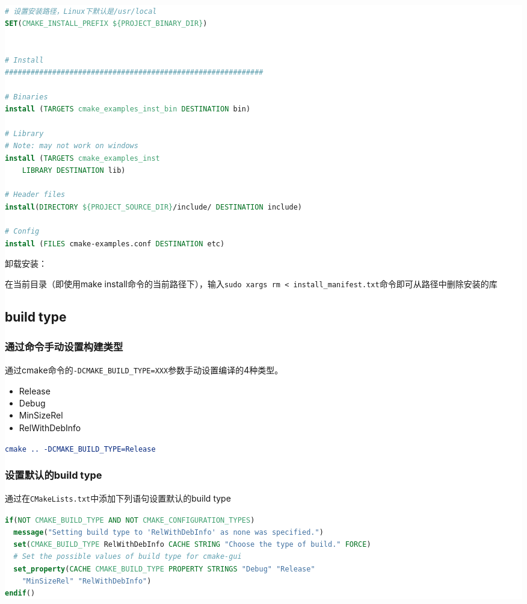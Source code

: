 ``` cmake
# 设置安装路径，Linux下默认是/usr/local
SET(CMAKE_INSTALL_PREFIX ${PROJECT_BINARY_DIR})


# Install
############################################################

# Binaries
install (TARGETS cmake_examples_inst_bin DESTINATION bin)

# Library
# Note: may not work on windows
install (TARGETS cmake_examples_inst
    LIBRARY DESTINATION lib)

# Header files
install(DIRECTORY ${PROJECT_SOURCE_DIR}/include/ DESTINATION include)

# Config
install (FILES cmake-examples.conf DESTINATION etc)
```



卸载安装：

在当前目录（即使用make install命令的当前路径下），输入`sudo xargs rm < install_manifest.txt`命令即可从路径中删除安装的库

## build type

### 通过命令手动设置构建类型

通过cmake命令的`-DCMAKE_BUILD_TYPE=XXX`参数手动设置编译的4种类型。

- Release 
- Debug 
- MinSizeRel 
- RelWithDebInfo 

``` cmake
cmake .. -DCMAKE_BUILD_TYPE=Release
```

### 设置默认的build  type

通过在`CMakeLists.txt`中添加下列语句设置默认的build type

``` cmake
if(NOT CMAKE_BUILD_TYPE AND NOT CMAKE_CONFIGURATION_TYPES)
  message("Setting build type to 'RelWithDebInfo' as none was specified.")
  set(CMAKE_BUILD_TYPE RelWithDebInfo CACHE STRING "Choose the type of build." FORCE)
  # Set the possible values of build type for cmake-gui
  set_property(CACHE CMAKE_BUILD_TYPE PROPERTY STRINGS "Debug" "Release"
    "MinSizeRel" "RelWithDebInfo")
endif()
```
